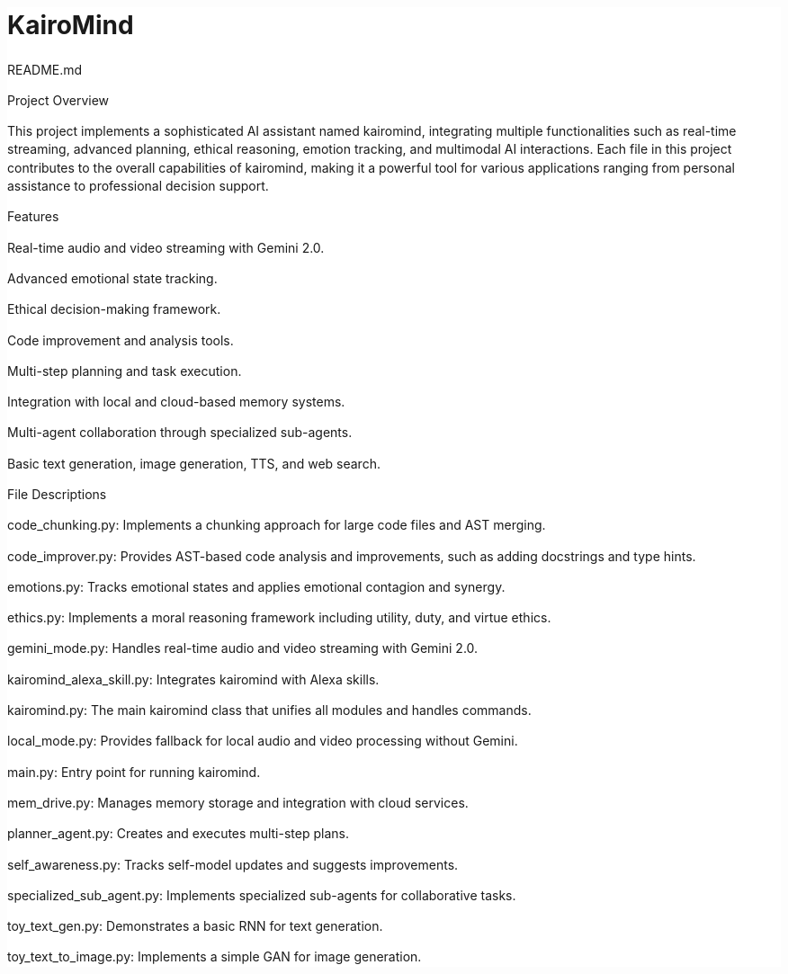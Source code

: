 # KairoMind
README.md

Project Overview

This project implements a sophisticated AI assistant named kairomind, integrating multiple functionalities such as real-time streaming, advanced planning, ethical reasoning, emotion tracking, and multimodal AI interactions. Each file in this project contributes to the overall capabilities of kairomind, making it a powerful tool for various applications ranging from personal assistance to professional decision support.

Features

Real-time audio and video streaming with Gemini 2.0.

Advanced emotional state tracking.

Ethical decision-making framework.

Code improvement and analysis tools.

Multi-step planning and task execution.

Integration with local and cloud-based memory systems.

Multi-agent collaboration through specialized sub-agents.

Basic text generation, image generation, TTS, and web search.

File Descriptions

code_chunking.py: Implements a chunking approach for large code files and AST merging.

code_improver.py: Provides AST-based code analysis and improvements, such as adding docstrings and type hints.

emotions.py: Tracks emotional states and applies emotional contagion and synergy.

ethics.py: Implements a moral reasoning framework including utility, duty, and virtue ethics.

gemini_mode.py: Handles real-time audio and video streaming with Gemini 2.0.

kairomind_alexa_skill.py: Integrates kairomind with Alexa skills.

kairomind.py: The main kairomind class that unifies all modules and handles commands.

local_mode.py: Provides fallback for local audio and video processing without Gemini.

main.py: Entry point for running kairomind.

mem_drive.py: Manages memory storage and integration with cloud services.

planner_agent.py: Creates and executes multi-step plans.

self_awareness.py: Tracks self-model updates and suggests improvements.

specialized_sub_agent.py: Implements specialized sub-agents for collaborative tasks.

toy_text_gen.py: Demonstrates a basic RNN for text generation.

toy_text_to_image.py: Implements a simple GAN for image generation.
